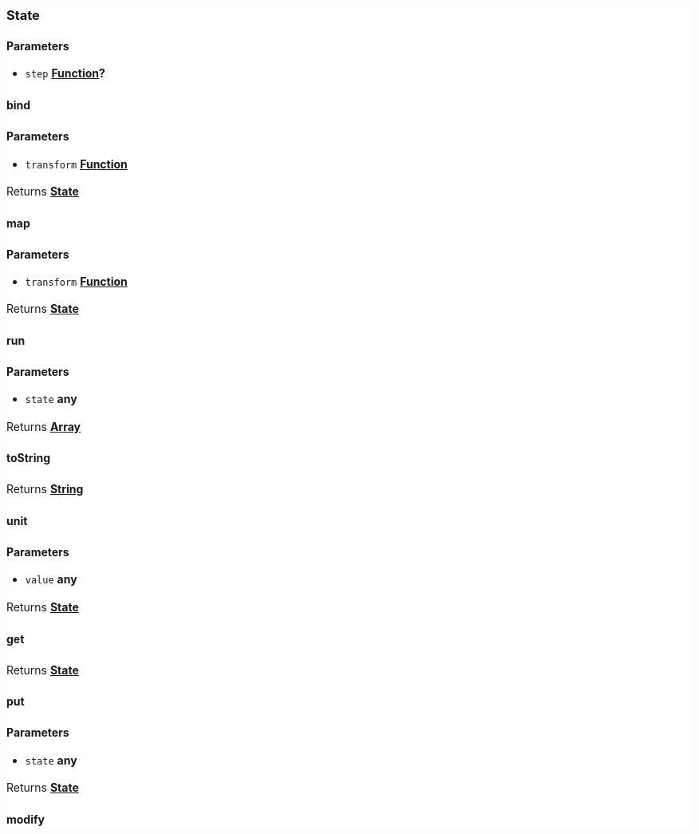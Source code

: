 ### State

**Parameters**

-   `step` **[Function](https://developer.mozilla.org/en-US/docs/Web/JavaScript/Reference/Statements/function)?**

#### bind

**Parameters**

-   `transform` **[Function](https://developer.mozilla.org/en-US/docs/Web/JavaScript/Reference/Statements/function)**

Returns **[State](#state)**

#### map

**Parameters**

-   `transform` **[Function](https://developer.mozilla.org/en-US/docs/Web/JavaScript/Reference/Statements/function)**

Returns **[State](#state)**

#### run

**Parameters**

-   `state` **any**

Returns **[Array](https://developer.mozilla.org/en-US/docs/Web/JavaScript/Reference/Global_Objects/Array)**

#### toString

Returns **[String](https://developer.mozilla.org/en-US/docs/Web/JavaScript/Reference/Global_Objects/String)**

#### unit

**Parameters**

-   `value` **any**

Returns **[State](#state)**

#### get

Returns **[State](#state)**

#### put

**Parameters**

-   `state` **any**

Returns **[State](#state)**

#### modify
